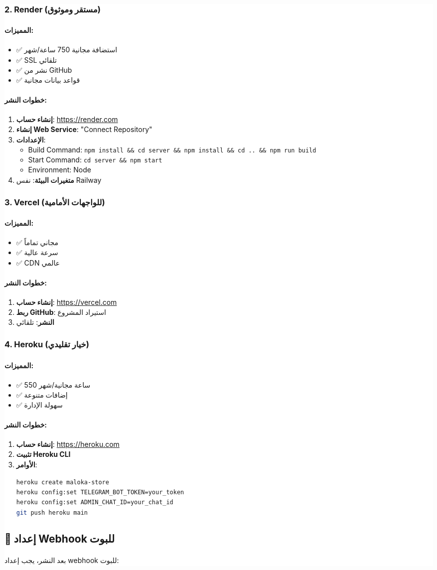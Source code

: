 ### 2. Render (مستقر وموثوق)

#### المميزات:
- ✅ استضافة مجانية 750 ساعة/شهر
- ✅ SSL تلقائي
- ✅ نشر من GitHub
- ✅ قواعد بيانات مجانية

#### خطوات النشر:
1. **إنشاء حساب**: https://render.com
2. **إنشاء Web Service**: "Connect Repository"
3. **الإعدادات**:
   - Build Command: `npm install && cd server && npm install && cd .. && npm run build`
   - Start Command: `cd server && npm start`
   - Environment: Node
4. **متغيرات البيئة**: نفس Railway

### 3. Vercel (للواجهات الأمامية)

#### المميزات:
- ✅ مجاني تماماً
- ✅ سرعة عالية
- ✅ CDN عالمي

#### خطوات النشر:
1. **إنشاء حساب**: https://vercel.com
2. **ربط GitHub**: استيراد المشروع
3. **النشر**: تلقائي

### 4. Heroku (خيار تقليدي)

#### المميزات:
- ✅ 550 ساعة مجانية/شهر
- ✅ إضافات متنوعة
- ✅ سهولة الإدارة

#### خطوات النشر:
1. **إنشاء حساب**: https://heroku.com
2. **تثبيت Heroku CLI**
3. **الأوامر**:
   ```bash
   heroku create maloka-store
   heroku config:set TELEGRAM_BOT_TOKEN=your_token
   heroku config:set ADMIN_CHAT_ID=your_chat_id
   git push heroku main
   ```

## 🔧 إعداد Webhook للبوت

بعد النشر، يجب إعداد webhook للبوت:

